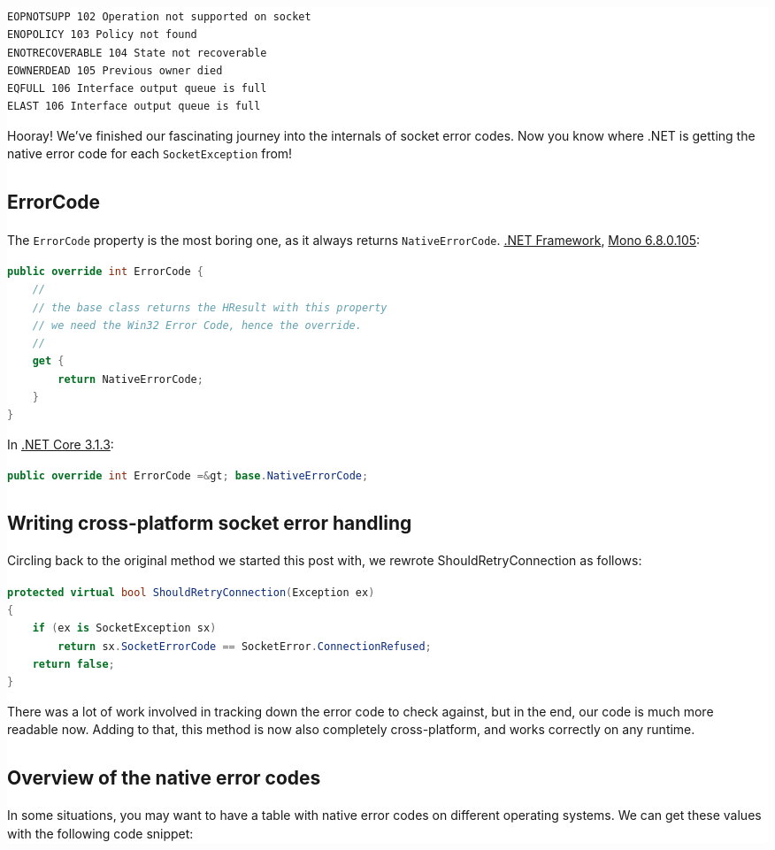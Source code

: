 ```
EOPNOTSUPP 102 Operation not supported on socket
ENOPOLICY 103 Policy not found
ENOTRECOVERABLE 104 State not recoverable
EOWNERDEAD 105 Previous owner died
EQFULL 106 Interface output queue is full
ELAST 106 Interface output queue is full
```

Hooray! We’ve finished our fascinating journey into the internals of socket error codes. Now you know where .NET is getting the native error code for each <code>SocketException</code> from!
<h2><strong>ErrorCode</strong></h2>
The <code>ErrorCode</code> property is the most boring one, as it always returns <code>NativeErrorCode</code>.
<a href="https://referencesource.microsoft.com/#System/net/System/Net/SocketException.cs,67">.NET Framework</a>, <a href="https://github.com/mono/mono/blob/mono-6.8.0.105/mcs/class/referencesource/System/net/System/Net/SocketException.cs#L79">Mono 6.8.0.105</a>:

```cs
public override int ErrorCode {
    //
    // the base class returns the HResult with this property
    // we need the Win32 Error Code, hence the override.
    //
    get {
        return NativeErrorCode;
    }
}
```

In <a href="https://github.com/dotnet/corefx/blob/v3.1.3/src/System.Net.Primitives/src/System/Net/SocketException.cs#L51">.NET Core 3.1.3</a>:

```cs
public override int ErrorCode =&gt; base.NativeErrorCode;
```

<h2><strong>Writing cross-platform socket error handling</strong></h2>
Circling back to the original method we started this post with, we rewrote ShouldRetryConnection as follows:

```cs
protected virtual bool ShouldRetryConnection(Exception ex)
{
    if (ex is SocketException sx)
        return sx.SocketErrorCode == SocketError.ConnectionRefused;
    return false;
}
```

There was a lot of work involved in tracking down the error code to check against, but in the end, our code is much more readable now. Adding to that, this method is now also completely cross-platform, and works correctly on any runtime.
<h2><strong>Overview of the native error codes</strong></h2>
In some situations, you may want to have a table with native error codes on different operating systems. We can get these values with the following code snippet:
